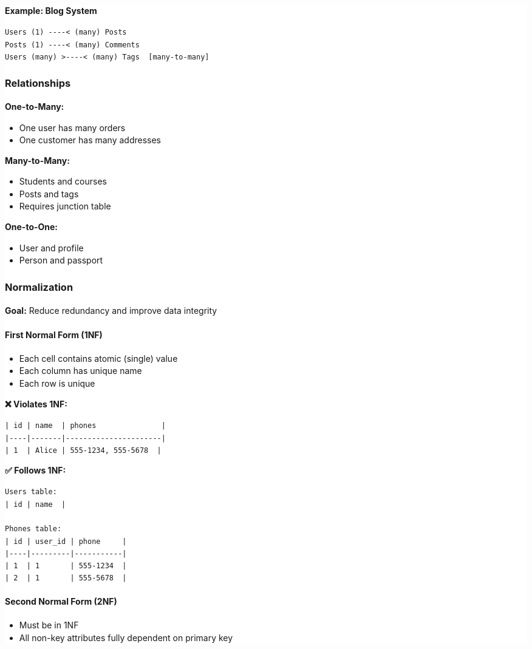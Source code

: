 **Example: Blog System**
```
Users (1) ----< (many) Posts
Posts (1) ----< (many) Comments
Users (many) >----< (many) Tags  [many-to-many]
```

### Relationships

**One-to-Many:**
- One user has many orders
- One customer has many addresses

**Many-to-Many:**
- Students and courses
- Posts and tags
- Requires junction table

**One-to-One:**
- User and profile
- Person and passport

### Normalization

**Goal:** Reduce redundancy and improve data integrity

#### First Normal Form (1NF)

- Each cell contains atomic (single) value
- Each column has unique name
- Each row is unique

**❌ Violates 1NF:**
```
| id | name  | phones               |
|----|-------|----------------------|
| 1  | Alice | 555-1234, 555-5678  |
```

**✅ Follows 1NF:**
```
Users table:
| id | name  |

Phones table:
| id | user_id | phone     |
|----|---------|-----------|
| 1  | 1       | 555-1234  |
| 2  | 1       | 555-5678  |
```

#### Second Normal Form (2NF)

- Must be in 1NF
- All non-key attributes fully dependent on primary key

